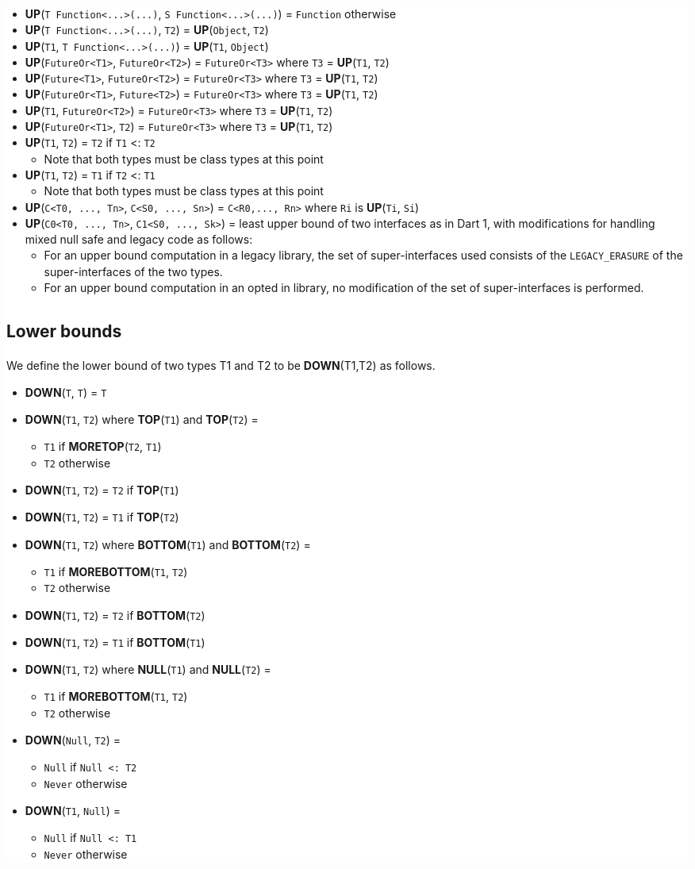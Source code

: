 - **UP**(`T Function<...>(...)`, `S Function<...>(...)`) = `Function` otherwise
- **UP**(`T Function<...>(...)`, `T2`) = **UP**(`Object`, `T2`)
- **UP**(`T1`, `T Function<...>(...)`) = **UP**(`T1`, `Object`)
- **UP**(`FutureOr<T1>`, `FutureOr<T2>`) = `FutureOr<T3>` where `T3` = **UP**(`T1`, `T2`)
- **UP**(`Future<T1>`, `FutureOr<T2>`) = `FutureOr<T3>` where `T3` = **UP**(`T1`, `T2`)
- **UP**(`FutureOr<T1>`, `Future<T2>`) = `FutureOr<T3>` where `T3` = **UP**(`T1`, `T2`)
- **UP**(`T1`, `FutureOr<T2>`) = `FutureOr<T3>` where `T3` = **UP**(`T1`, `T2`)
- **UP**(`FutureOr<T1>`, `T2`) = `FutureOr<T3>` where `T3` = **UP**(`T1`, `T2`)
- **UP**(`T1`, `T2`) = `T2` if `T1` <: `T2`
  - Note that both types must be class types at this point
- **UP**(`T1`, `T2`) = `T1` if `T2` <: `T1`
  - Note that both types must be class types at this point
- **UP**(`C<T0, ..., Tn>`, `C<S0, ..., Sn>`) = `C<R0,..., Rn>` where `Ri` is **UP**(`Ti`, `Si`)
- **UP**(`C0<T0, ..., Tn>`, `C1<S0, ..., Sk>`) = least upper bound of two
  interfaces as in Dart 1, with modifications for handling mixed null safe and
  legacy code as follows:
  - For an upper bound computation in a legacy library, the set of
    super-interfaces used consists of the `LEGACY_ERASURE` of the
    super-interfaces of the two types.
  - For an upper bound computation in an opted in library, no modification of
    the set of super-interfaces is performed.

[inference.md]: https://github.com/dart-lang/language/blob/master/resources/type-system/inference.md

## Lower bounds

We define the lower bound of two types T1 and T2 to be **DOWN**(T1,T2) as
follows.

- **DOWN**(`T`, `T`) = `T`

- **DOWN**(`T1`, `T2`) where **TOP**(`T1`) and **TOP**(`T2`) =
  - `T1` if **MORETOP**(`T2`, `T1`)
  - `T2` otherwise
- **DOWN**(`T1`, `T2`) = `T2` if **TOP**(`T1`)
- **DOWN**(`T1`, `T2`) = `T1` if **TOP**(`T2`)

- **DOWN**(`T1`, `T2`) where **BOTTOM**(`T1`) and **BOTTOM**(`T2`) =
  - `T1` if **MOREBOTTOM**(`T1`, `T2`)
  - `T2` otherwise
- **DOWN**(`T1`, `T2`) = `T2` if **BOTTOM**(`T2`)
- **DOWN**(`T1`, `T2`) = `T1` if **BOTTOM**(`T1`)


- **DOWN**(`T1`, `T2`) where **NULL**(`T1`) and **NULL**(`T2`) =
  - `T1` if **MOREBOTTOM**(`T1`, `T2`)
  - `T2` otherwise

- **DOWN**(`Null`, `T2`) =
  - `Null` if `Null <: T2`
  - `Never` otherwise

- **DOWN**(`T1`, `Null`) =
  - `Null` if `Null <: T1`
  - `Never` otherwise
